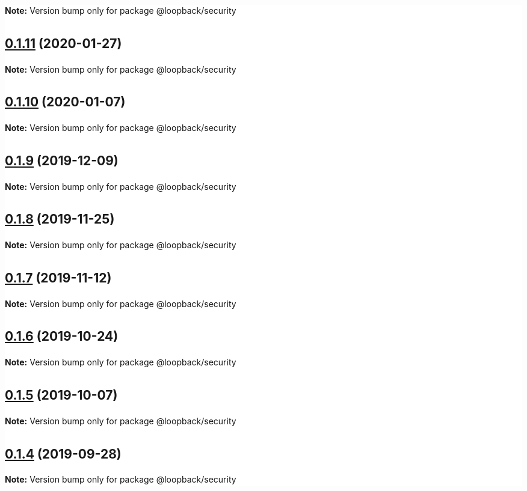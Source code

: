**Note:** Version bump only for package @loopback/security

## [0.1.11](https://github.com/loopbackio/loopback-next/compare/@loopback/security@0.1.10...@loopback/security@0.1.11) (2020-01-27)

**Note:** Version bump only for package @loopback/security

## [0.1.10](https://github.com/loopbackio/loopback-next/compare/@loopback/security@0.1.9...@loopback/security@0.1.10) (2020-01-07)

**Note:** Version bump only for package @loopback/security

## [0.1.9](https://github.com/loopbackio/loopback-next/compare/@loopback/security@0.1.8...@loopback/security@0.1.9) (2019-12-09)

**Note:** Version bump only for package @loopback/security

## [0.1.8](https://github.com/loopbackio/loopback-next/compare/@loopback/security@0.1.7...@loopback/security@0.1.8) (2019-11-25)

**Note:** Version bump only for package @loopback/security

## [0.1.7](https://github.com/loopbackio/loopback-next/compare/@loopback/security@0.1.6...@loopback/security@0.1.7) (2019-11-12)

**Note:** Version bump only for package @loopback/security

## [0.1.6](https://github.com/loopbackio/loopback-next/compare/@loopback/security@0.1.5...@loopback/security@0.1.6) (2019-10-24)

**Note:** Version bump only for package @loopback/security

## [0.1.5](https://github.com/loopbackio/loopback-next/compare/@loopback/security@0.1.4...@loopback/security@0.1.5) (2019-10-07)

**Note:** Version bump only for package @loopback/security

## [0.1.4](https://github.com/loopbackio/loopback-next/compare/@loopback/security@0.1.3...@loopback/security@0.1.4) (2019-09-28)

**Note:** Version bump only for package @loopback/security
